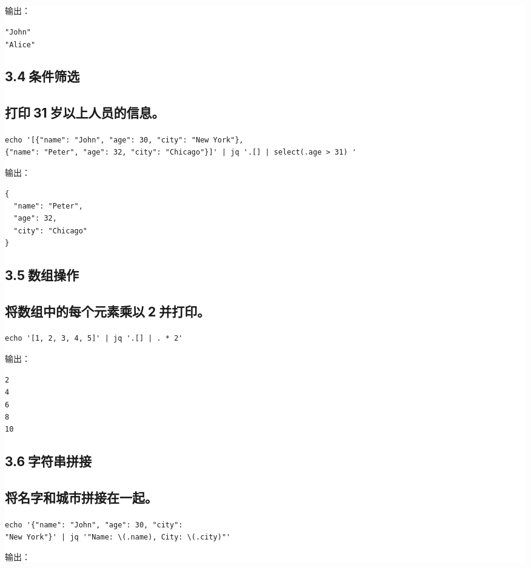 输出：

```plain
"John"
"Alice"
```

## **3.4 条件筛选**

## 打印 31 岁以上人员的信息。

```plain
echo '[{"name": "John", "age": 30, "city": "New York"},
{"name": "Peter", "age": 32, "city": "Chicago"}]' | jq '.[] | select(.age > 31) '
```

输出：

```plain
{
  "name": "Peter",
  "age": 32,
  "city": "Chicago"
}
```

## **3.5 数组操作**

## 将数组中的每个元素乘以 2 并打印。

```plain
echo '[1, 2, 3, 4, 5]' | jq '.[] | . * 2'
```

输出：

```plain
2
4
6
8
10
```

## **3.6 字符串拼接**

## 将名字和城市拼接在一起。

```plain
echo '{"name": "John", "age": 30, "city":
"New York"}' | jq '"Name: \(.name), City: \(.city)"'
```

输出：
